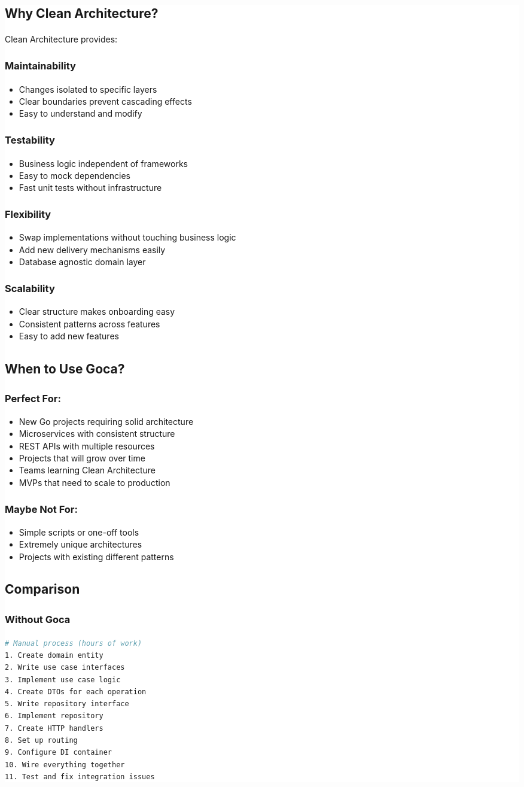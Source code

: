 ## Why Clean Architecture?

Clean Architecture provides:

### Maintainability
- Changes isolated to specific layers
- Clear boundaries prevent cascading effects
- Easy to understand and modify

### Testability
- Business logic independent of frameworks
- Easy to mock dependencies
- Fast unit tests without infrastructure

### Flexibility
- Swap implementations without touching business logic
- Add new delivery mechanisms easily
- Database agnostic domain layer

### Scalability
- Clear structure makes onboarding easy
- Consistent patterns across features
- Easy to add new features

## When to Use Goca?

### Perfect For:

-  New Go projects requiring solid architecture
-  Microservices with consistent structure
-  REST APIs with multiple resources
-  Projects that will grow over time
-  Teams learning Clean Architecture
-  MVPs that need to scale to production

### Maybe Not For:

-  Simple scripts or one-off tools
-  Extremely unique architectures
-  Projects with existing different patterns

## Comparison

### Without Goca

```bash
# Manual process (hours of work)
1. Create domain entity
2. Write use case interfaces
3. Implement use case logic
4. Create DTOs for each operation
5. Write repository interface
6. Implement repository
7. Create HTTP handlers
8. Set up routing
9. Configure DI container
10. Wire everything together
11. Test and fix integration issues
```
